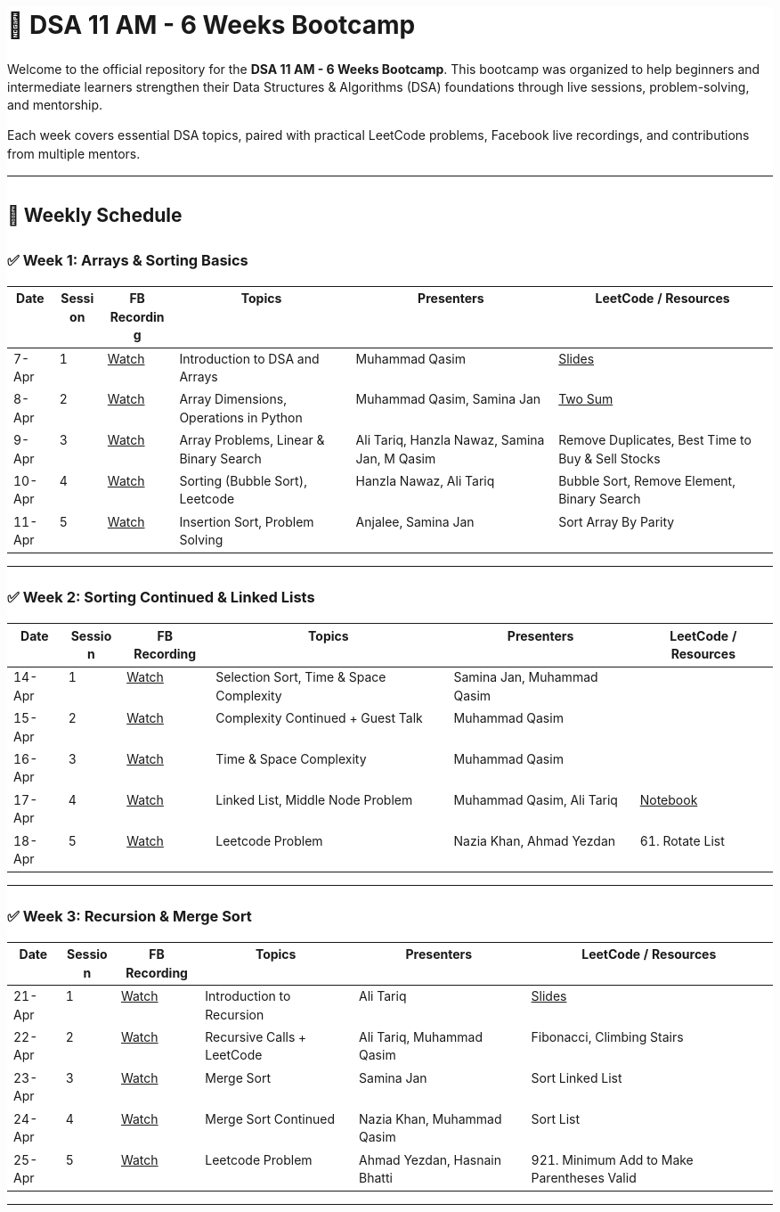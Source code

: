 # 📘 DSA 11 AM - 6 Weeks Bootcamp

Welcome to the official repository for the **DSA 11 AM - 6 Weeks Bootcamp**. This bootcamp was organized to help beginners and intermediate learners strengthen their Data Structures & Algorithms (DSA) foundations through live sessions, problem-solving, and mentorship.

Each week covers essential DSA topics, paired with practical LeetCode problems, Facebook live recordings, and contributions from multiple mentors.

---

## 📅 Weekly Schedule

### ✅ Week 1: Arrays & Sorting Basics
| Date | Session | FB Recording | Topics | Presenters | LeetCode / Resources |
|------|---------|--------------|--------|------------|-----------------------|
| 7-Apr | 1 | [Watch](https://www.facebook.com/share/v/12HevfXNzfK/) | Introduction to DSA and Arrays | Muhammad Qasim | [Slides]() |
| 8-Apr | 2 | [Watch](https://www.facebook.com/share/v/18prARpMM6/) | Array Dimensions, Operations in Python | Muhammad Qasim, Samina Jan | [Two Sum]() |
| 9-Apr | 3 | [Watch](https://www.facebook.com/share/v/1AbTwaDB5h/) | Array Problems, Linear & Binary Search | Ali Tariq, Hanzla Nawaz, Samina Jan, M Qasim | Remove Duplicates, Best Time to Buy & Sell Stocks |
| 10-Apr | 4 | [Watch](https://www.facebook.com/share/v/186joFojFM/) | Sorting (Bubble Sort), Leetcode | Hanzla Nawaz, Ali Tariq | Bubble Sort, Remove Element, Binary Search |
| 11-Apr | 5 | [Watch](https://www.facebook.com/share/v/18vk7Eip3c/) | Insertion Sort, Problem Solving | Anjalee, Samina Jan | Sort Array By Parity |

---

### ✅ Week 2: Sorting Continued & Linked Lists
| Date | Session | FB Recording | Topics | Presenters | LeetCode / Resources |
|------|---------|--------------|--------|------------|-----------------------|
| 14-Apr | 1 | [Watch](https://www.facebook.com/share/v/16GKnzKHM3/) | Selection Sort, Time & Space Complexity | Samina Jan, Muhammad Qasim | |
| 15-Apr | 2 | [Watch](https://www.facebook.com/share/v/1AnQgXozT1/) | Complexity Continued + Guest Talk | Muhammad Qasim | |
| 16-Apr | 3 | [Watch](https://fb.watch/y-7IhgS34c/) | Time & Space Complexity | Muhammad Qasim | |
| 17-Apr | 4 | [Watch](https://www.facebook.com/share/v/1FVDSmJ9vZ/) | Linked List, Middle Node Problem | Muhammad Qasim, Ali Tariq | [Notebook]() |
| 18-Apr | 5 | [Watch](https://www.facebook.com/share/v/1ARQGvKu8f/) | Leetcode Problem | Nazia Khan, Ahmad Yezdan | 61. Rotate List |

---

### ✅ Week 3: Recursion & Merge Sort
| Date | Session | FB Recording | Topics | Presenters | LeetCode / Resources |
|------|---------|--------------|--------|------------|-----------------------|
| 21-Apr | 1 | [Watch](https://web.facebook.com/share/v/19LtExvqCu/) | Introduction to Recursion | Ali Tariq | [Slides]() |
| 22-Apr | 2 | [Watch](https://www.facebook.com/share/v/195AcYtpZU/) | Recursive Calls + LeetCode | Ali Tariq, Muhammad Qasim | Fibonacci, Climbing Stairs |
| 23-Apr | 3 | [Watch](https://www.facebook.com/share/v/1C6kM2M6bu/) | Merge Sort | Samina Jan | Sort Linked List |
| 24-Apr | 4 | [Watch](https://www.facebook.com/share/v/18x9nEaYkf/) | Merge Sort Continued | Nazia Khan, Muhammad Qasim | Sort List |
| 25-Apr | 5 | [Watch](https://www.facebook.com/share/v/15gN6fYC6a/) | Leetcode Problem | Ahmad Yezdan, Hasnain Bhatti | 921. Minimum Add to Make Parentheses Valid |

---